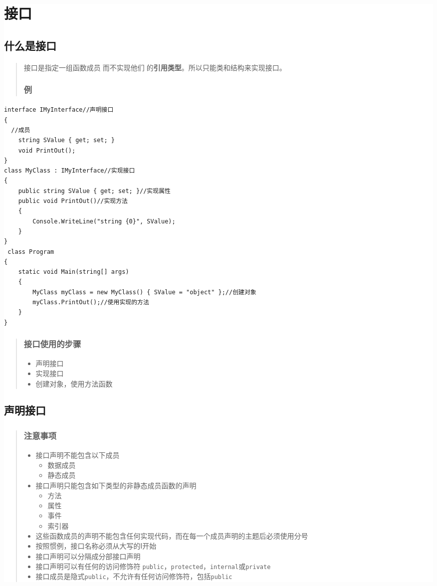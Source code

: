 # 接口

## 什么是接口

> 接口是指定一组函数成员 而不实现他们 的**引用类型**。所以只能类和结构来实现接口。
> ### 例
>
	interface IMyInterface//声明接口
    {
      //成员
        string SValue { get; set; }
        void PrintOut();
    }
	class MyClass : IMyInterface//实现接口
    {
        public string SValue { get; set; }//实现属性
        public void PrintOut()//实现方法
        {
            Console.WriteLine("string {0}", SValue);
        }
    }
	 class Program
    {
        static void Main(string[] args)
        {
            MyClass myClass = new MyClass() { SValue = "object" };//创建对象
            myClass.PrintOut();//使用实现的方法
	    }
	}
> ### 接口使用的步骤
> * 声明接口
> * 实现接口
> * 创建对象，使用方法函数

## 声明接口
> ### 注意事项
> * 接口声明不能包含以下成员
>   + 数据成员
>   + 静态成员
> * 接口声明只能包含如下类型的非静态成员函数的声明
>   + 方法
>   + 属性
>   + 事件
>   + 索引器
> * 这些函数成员的声明不能包含任何实现代码，而在每一个成员声明的主题后必须使用分号
> * 按照惯例，接口名称必须从大写的I开始
> * 接口声明可以分隔成分部接口声明
> * 接口声明可以有任何的访问修饰符 `public`，`protected`，`internal`或`private`
> * 接口成员是隐式`public`，不允许有任何访问修饰符，包括`public`
